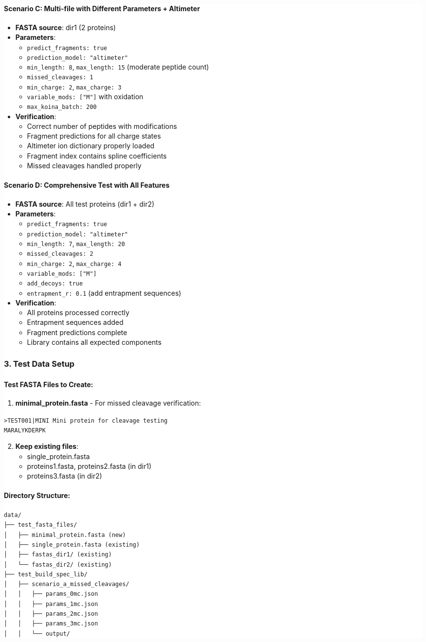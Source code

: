 #### Scenario C: Multi-file with Different Parameters + Altimeter
- **FASTA source**: dir1 (2 proteins) 
- **Parameters**:
  - `predict_fragments: true`
  - `prediction_model: "altimeter"`
  - `min_length: 8`, `max_length: 15` (moderate peptide count)
  - `missed_cleavages: 1`
  - `min_charge: 2`, `max_charge: 3`
  - `variable_mods: ["M"]` with oxidation
  - `max_koina_batch: 200`
- **Verification**:
  - Correct number of peptides with modifications
  - Fragment predictions for all charge states
  - Altimeter ion dictionary properly loaded
  - Fragment index contains spline coefficients
  - Missed cleavages handled properly

#### Scenario D: Comprehensive Test with All Features
- **FASTA source**: All test proteins (dir1 + dir2)
- **Parameters**:
  - `predict_fragments: true`
  - `prediction_model: "altimeter"`
  - `min_length: 7`, `max_length: 20`
  - `missed_cleavages: 2`
  - `min_charge: 2`, `max_charge: 4`
  - `variable_mods: ["M"]`
  - `add_decoys: true`
  - `entrapment_r: 0.1` (add entrapment sequences)
- **Verification**:
  - All proteins processed correctly
  - Entrapment sequences added
  - Fragment predictions complete
  - Library contains all expected components

### 3. Test Data Setup

#### Test FASTA Files to Create:

1. **minimal_protein.fasta** - For missed cleavage verification:
```fasta
>TEST001|MINI Mini protein for cleavage testing
MARALYKDERPK
```

2. **Keep existing files**:
   - single_protein.fasta
   - proteins1.fasta, proteins2.fasta (in dir1)
   - proteins3.fasta (in dir2)

#### Directory Structure:
```
data/
├── test_fasta_files/
│   ├── minimal_protein.fasta (new)
│   ├── single_protein.fasta (existing)
│   ├── fastas_dir1/ (existing)
│   └── fastas_dir2/ (existing)
├── test_build_spec_lib/
│   ├── scenario_a_missed_cleavages/
│   │   ├── params_0mc.json
│   │   ├── params_1mc.json
│   │   ├── params_2mc.json
│   │   ├── params_3mc.json
│   │   └── output/
```